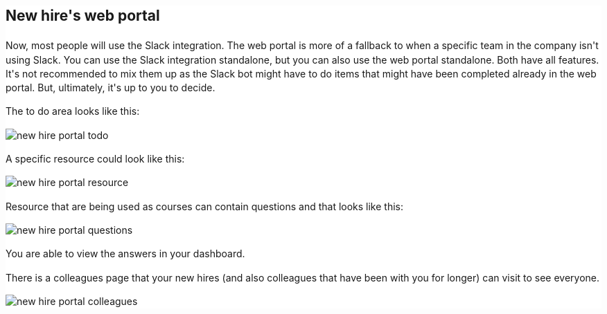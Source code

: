 
## New hire's web portal
Now, most people will use the Slack integration. The web portal is more of a fallback to when a specific team in the company isn't using Slack. You can use the Slack integration standalone, but you can also use the web portal standalone. Both have all features. It's not recommended to mix them up as the Slack bot might have to do items that might have been completed already in the web portal. But, ultimately, it's up to you to decide. 

The to do area looks like this:

![new hire portal todo](static/new-hire-portal-todo.png)


A specific resource could look like this:

![new hire portal resource](static/new-hire-portal-resource.png)

Resource that are being used as courses can contain questions and that looks like this:

![new hire portal questions](static/new-hire-portal-questions.png)

You are able to view the answers in your dashboard.

There is a colleagues page that your new hires (and also colleagues that have been with you for longer) can visit to see everyone.

![new hire portal colleagues](static/new-hire-portal-colleagues.png)
